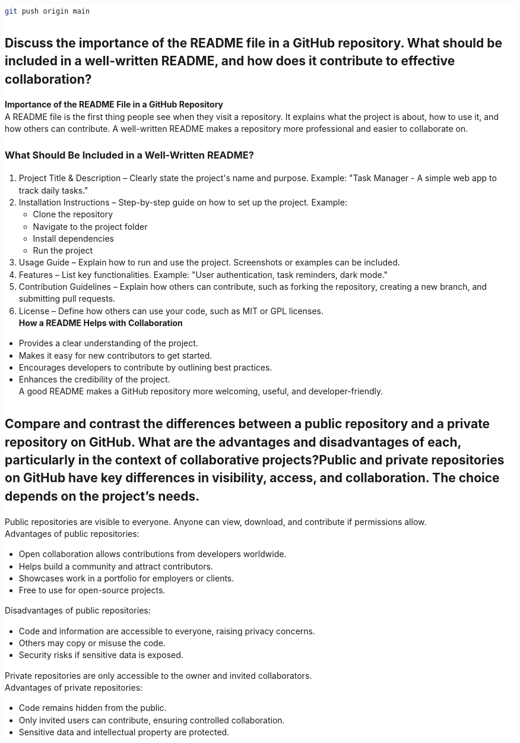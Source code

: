    ```bash
   git push origin main
   ```
## Discuss the importance of the README file in a GitHub repository. What should be included in a well-written README, and how does it contribute to effective collaboration?
**Importance of the README File in a GitHub Repository**  
A README file is the first thing people see when they visit a repository. It explains what the project is about, how to use it, and how others can contribute. A well-written README makes a repository more professional and easier to collaborate on.  
### **What Should Be Included in a Well-Written README?**  
1. Project Title & Description – Clearly state the project's name and purpose. Example: "Task Manager - A simple web app to track daily tasks."  
2. Installation Instructions – Step-by-step guide on how to set up the project. Example:  
   - Clone the repository  
   - Navigate to the project folder  
   - Install dependencies  
   - Run the project  
3. Usage Guide – Explain how to run and use the project. Screenshots or examples can be included.  
4. Features – List key functionalities. Example: "User authentication, task reminders, dark mode."  
5. Contribution Guidelines – Explain how others can contribute, such as forking the repository, creating a new branch, and submitting pull requests.  
6. License – Define how others can use your code, such as MIT or GPL licenses.  
**How a README Helps with Collaboration**  
- Provides a clear understanding of the project.  
- Makes it easy for new contributors to get started.  
- Encourages developers to contribute by outlining best practices.  
- Enhances the credibility of the project.  
A good README makes a GitHub repository more welcoming, useful, and developer-friendly.

## Compare and contrast the differences between a public repository and a private repository on GitHub. What are the advantages and disadvantages of each, particularly in the context of collaborative projects?Public and private repositories on GitHub have key differences in visibility, access, and collaboration. The choice depends on the project’s needs.  
Public repositories are visible to everyone. Anyone can view, download, and contribute if permissions allow.  
Advantages of public repositories:  
- Open collaboration allows contributions from developers worldwide.  
- Helps build a community and attract contributors.  
- Showcases work in a portfolio for employers or clients.  
- Free to use for open-source projects.  

Disadvantages of public repositories:  
- Code and information are accessible to everyone, raising privacy concerns.  
- Others may copy or misuse the code.  
- Security risks if sensitive data is exposed.  

Private repositories are only accessible to the owner and invited collaborators.  
Advantages of private repositories:  
- Code remains hidden from the public.  
- Only invited users can contribute, ensuring controlled collaboration.  
- Sensitive data and intellectual property are protected.  
